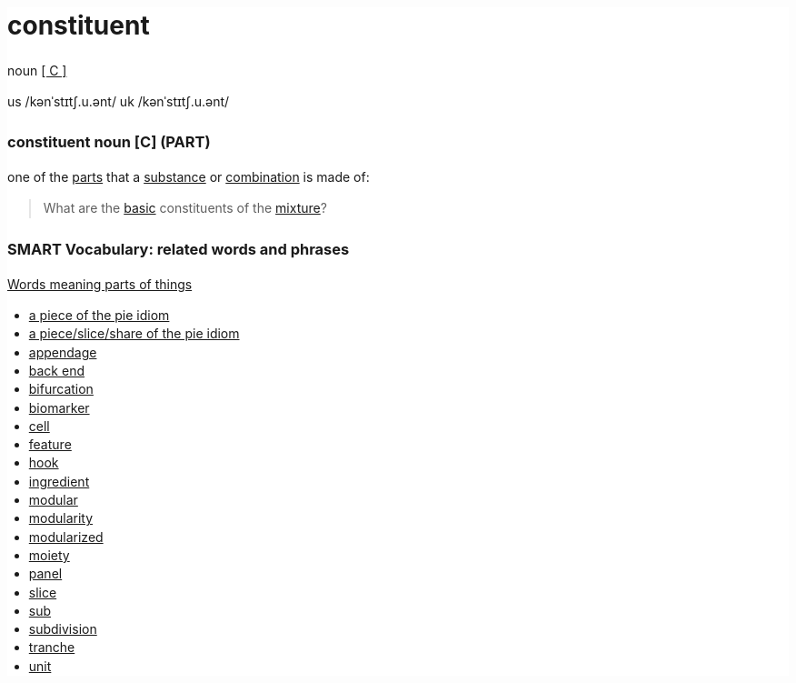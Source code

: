 # constituent

noun [\[ C \]](https://dictionary.cambridge.org/us/help/codes.html)


us /kənˈstɪtʃ.u.ənt/ 
uk /kənˈstɪtʃ.u.ənt/

### constituent noun \[C\] (PART)

one of the [parts](https://dictionary.cambridge.org/us/dictionary/english/part "parts") that a [substance](https://dictionary.cambridge.org/us/dictionary/english/substance "substance") or [combination](https://dictionary.cambridge.org/us/dictionary/english/combination "combination") is made of:

>What are the [basic](https://dictionary.cambridge.org/us/dictionary/english/basic "basic") constituents of the [mixture](https://dictionary.cambridge.org/us/dictionary/english/mixture "mixture")?

### SMART Vocabulary: related words and phrases

[Words meaning parts of things](https://dictionary.cambridge.org/us/topics/including-and-excluding/words-meaning-parts-of-things/ "Words and phrases related to constituent in the topic Words meaning parts of things")

-   [a piece of the pie idiom]( https://dictionary.cambridge.org/us/dictionary/english/a-piece-of-the-pie?topic=words-meaning-parts-of-things  "a piece of the pie idiom")
-   [a piece/slice/share of the pie idiom]( https://dictionary.cambridge.org/us/dictionary/english/a-piece-slice-share-of-the-pie?topic=words-meaning-parts-of-things  "a piece/slice/share of the pie idiom")
-   [appendage]( https://dictionary.cambridge.org/us/dictionary/english/appendage?topic=words-meaning-parts-of-things  "appendage")
-   [back end]( https://dictionary.cambridge.org/us/dictionary/english/back-end?topic=words-meaning-parts-of-things  "back end")
-   [bifurcation]( https://dictionary.cambridge.org/us/dictionary/english/bifurcation?topic=words-meaning-parts-of-things  "bifurcation")
-   [biomarker]( https://dictionary.cambridge.org/us/dictionary/english/biomarker?topic=words-meaning-parts-of-things  "biomarker")
-   [cell]( https://dictionary.cambridge.org/us/dictionary/english/cell?topic=words-meaning-parts-of-things  "cell")
-   [feature]( https://dictionary.cambridge.org/us/dictionary/english/feature?topic=words-meaning-parts-of-things  "feature")
-   [hook]( https://dictionary.cambridge.org/us/dictionary/english/hook?topic=words-meaning-parts-of-things  "hook")
-   [ingredient]( https://dictionary.cambridge.org/us/dictionary/english/ingredient?topic=words-meaning-parts-of-things  "ingredient")
-   [modular]( https://dictionary.cambridge.org/us/dictionary/english/modular?topic=words-meaning-parts-of-things  "modular")
-   [modularity]( https://dictionary.cambridge.org/us/dictionary/english/modularity?topic=words-meaning-parts-of-things  "modularity")
-   [modularized]( https://dictionary.cambridge.org/us/dictionary/english/modularized?topic=words-meaning-parts-of-things  "modularized")
-   [moiety]( https://dictionary.cambridge.org/us/dictionary/english/moiety?topic=words-meaning-parts-of-things  "moiety")
-   [panel]( https://dictionary.cambridge.org/us/dictionary/english/panel?topic=words-meaning-parts-of-things  "panel")
-   [slice]( https://dictionary.cambridge.org/us/dictionary/english/slice?topic=words-meaning-parts-of-things  "slice")
-   [sub]( https://dictionary.cambridge.org/us/dictionary/english/sub?topic=words-meaning-parts-of-things  "sub")
-   [subdivision]( https://dictionary.cambridge.org/us/dictionary/english/subdivision?topic=words-meaning-parts-of-things  "subdivision")
-   [tranche]( https://dictionary.cambridge.org/us/dictionary/english/tranche?topic=words-meaning-parts-of-things  "tranche")
-   [unit]( https://dictionary.cambridge.org/us/dictionary/english/unit?topic=words-meaning-parts-of-things  "unit")
